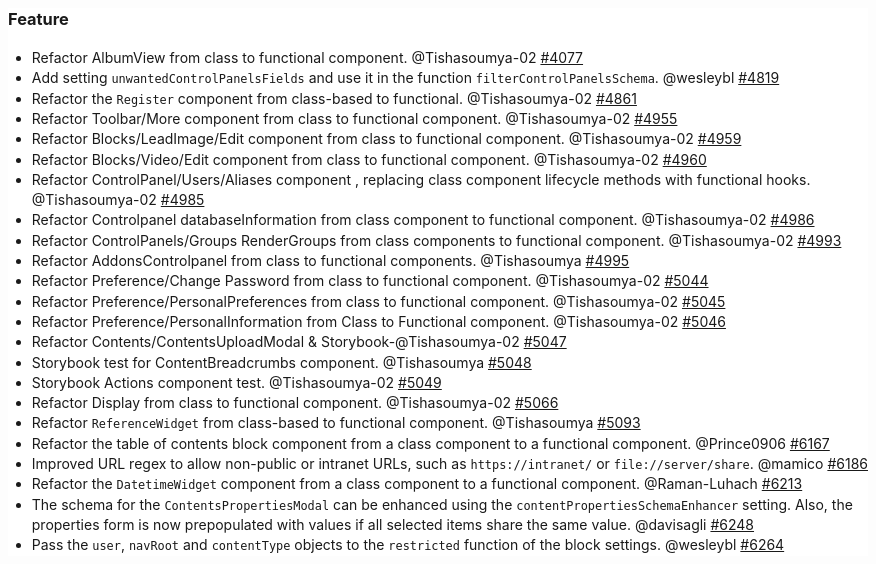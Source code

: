### Feature

- Refactor AlbumView from class to functional component. @Tishasoumya-02 [#4077](https://github.com/plone/volto/issues/4077)
- Add setting `unwantedControlPanelsFields` and use it in the function `filterControlPanelsSchema`. @wesleybl [#4819](https://github.com/plone/volto/issues/4819)
- Refactor the `Register` component from class-based to functional. @Tishasoumya-02 [#4861](https://github.com/plone/volto/issues/4861)
- Refactor Toolbar/More component from class to functional component. @Tishasoumya-02 [#4955](https://github.com/plone/volto/issues/4955)
- Refactor Blocks/LeadImage/Edit component from class to functional component. @Tishasoumya-02 [#4959](https://github.com/plone/volto/issues/4959)
- Refactor Blocks/Video/Edit component from class to functional component. @Tishasoumya-02 [#4960](https://github.com/plone/volto/issues/4960)
- Refactor ControlPanel/Users/Aliases component , replacing class component lifecycle methods with functional hooks. @Tishasoumya-02 [#4985](https://github.com/plone/volto/issues/4985)
- Refactor Controlpanel databaseInformation from class component to functional component. @Tishasoumya-02 [#4986](https://github.com/plone/volto/issues/4986)
- Refactor ControlPanels/Groups RenderGroups from class components to functional component. @Tishasoumya-02 [#4993](https://github.com/plone/volto/issues/4993)
- Refactor AddonsControlpanel from class to functional components. @Tishasoumya [#4995](https://github.com/plone/volto/issues/4995)
- Refactor Preference/Change Password from class to functional component. @Tishasoumya-02 [#5044](https://github.com/plone/volto/issues/5044)
- Refactor Preference/PersonalPreferences from class to functional component. @Tishasoumya-02 [#5045](https://github.com/plone/volto/issues/5045)
- Refactor Preference/PersonalInformation from Class to Functional component. @Tishasoumya-02 [#5046](https://github.com/plone/volto/issues/5046)
- Refactor Contents/ContentsUploadModal & Storybook-@Tishasoumya-02 [#5047](https://github.com/plone/volto/issues/5047)
- Storybook test for ContentBreadcrumbs component. @Tishasoumya [#5048](https://github.com/plone/volto/issues/5048)
- Storybook Actions component test. @Tishasoumya-02 [#5049](https://github.com/plone/volto/issues/5049)
- Refactor Display from class to functional component. @Tishasoumya-02 [#5066](https://github.com/plone/volto/issues/5066)
- Refactor `ReferenceWidget` from class-based to functional component. @Tishasoumya [#5093](https://github.com/plone/volto/issues/5093)
- Refactor the table of contents block component from a class component to a functional component. @Prince0906 [#6167](https://github.com/plone/volto/issues/6167)
- Improved URL regex to allow non-public or intranet URLs, such as `https://intranet/` or `file://server/share`. @mamico [#6186](https://github.com/plone/volto/issues/6186)
- Refactor the `DatetimeWidget` component from a class component to a functional component. @Raman-Luhach [#6213](https://github.com/plone/volto/issues/6213)
- The schema for the `ContentsPropertiesModal` can be enhanced using the `contentPropertiesSchemaEnhancer` setting.
  Also, the properties form is now prepopulated with values if all selected items share the same value. @davisagli [#6248](https://github.com/plone/volto/issues/6248)
- Pass the `user`, `navRoot` and `contentType` objects to the `restricted` function of the block settings. @wesleybl [#6264](https://github.com/plone/volto/issues/6264)
